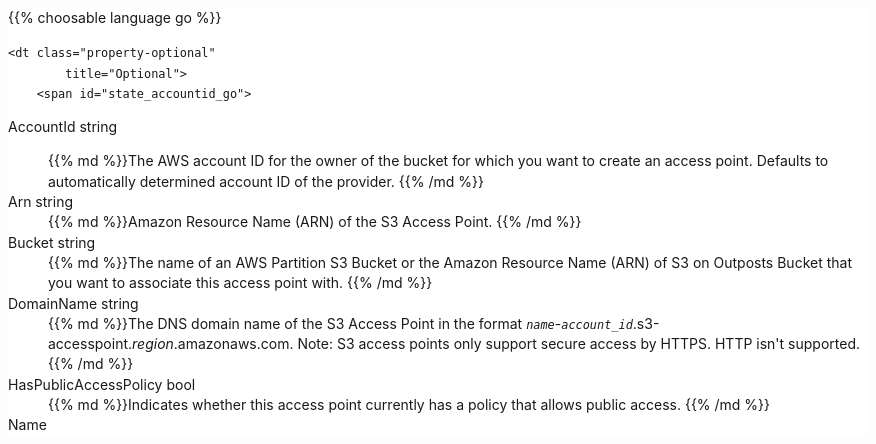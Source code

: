 {{% choosable language go %}}
<dl class="resources-properties">

    <dt class="property-optional"
            title="Optional">
        <span id="state_accountid_go">
<a href="#state_accountid_go" style="color: inherit; text-decoration: inherit;">Account<wbr>Id</a>
</span>
        <span class="property-indicator"></span>
        <span class="property-type">string</span>
    </dt>
    <dd>{{% md %}}The AWS account ID for the owner of the bucket for which you want to create an access point. Defaults to automatically determined account ID of the provider.
{{% /md %}}</dd>
    <dt class="property-optional"
            title="Optional">
        <span id="state_arn_go">
<a href="#state_arn_go" style="color: inherit; text-decoration: inherit;">Arn</a>
</span>
        <span class="property-indicator"></span>
        <span class="property-type">string</span>
    </dt>
    <dd>{{% md %}}Amazon Resource Name (ARN) of the S3 Access Point.
{{% /md %}}</dd>
    <dt class="property-optional"
            title="Optional">
        <span id="state_bucket_go">
<a href="#state_bucket_go" style="color: inherit; text-decoration: inherit;">Bucket</a>
</span>
        <span class="property-indicator"></span>
        <span class="property-type">string</span>
    </dt>
    <dd>{{% md %}}The name of an AWS Partition S3 Bucket or the Amazon Resource Name (ARN) of S3 on Outposts Bucket that you want to associate this access point with.
{{% /md %}}</dd>
    <dt class="property-optional"
            title="Optional">
        <span id="state_domainname_go">
<a href="#state_domainname_go" style="color: inherit; text-decoration: inherit;">Domain<wbr>Name</a>
</span>
        <span class="property-indicator"></span>
        <span class="property-type">string</span>
    </dt>
    <dd>{{% md %}}The DNS domain name of the S3 Access Point in the format _`name`_-_`account_id`_.s3-accesspoint._region_.amazonaws.com.
Note: S3 access points only support secure access by HTTPS. HTTP isn't supported.
{{% /md %}}</dd>
    <dt class="property-optional"
            title="Optional">
        <span id="state_haspublicaccesspolicy_go">
<a href="#state_haspublicaccesspolicy_go" style="color: inherit; text-decoration: inherit;">Has<wbr>Public<wbr>Access<wbr>Policy</a>
</span>
        <span class="property-indicator"></span>
        <span class="property-type">bool</span>
    </dt>
    <dd>{{% md %}}Indicates whether this access point currently has a policy that allows public access.
{{% /md %}}</dd>
    <dt class="property-optional"
            title="Optional">
        <span id="state_name_go">
<a href="#state_name_go" style="color: inherit; text-decoration: inherit;">Name</a>
</span>
